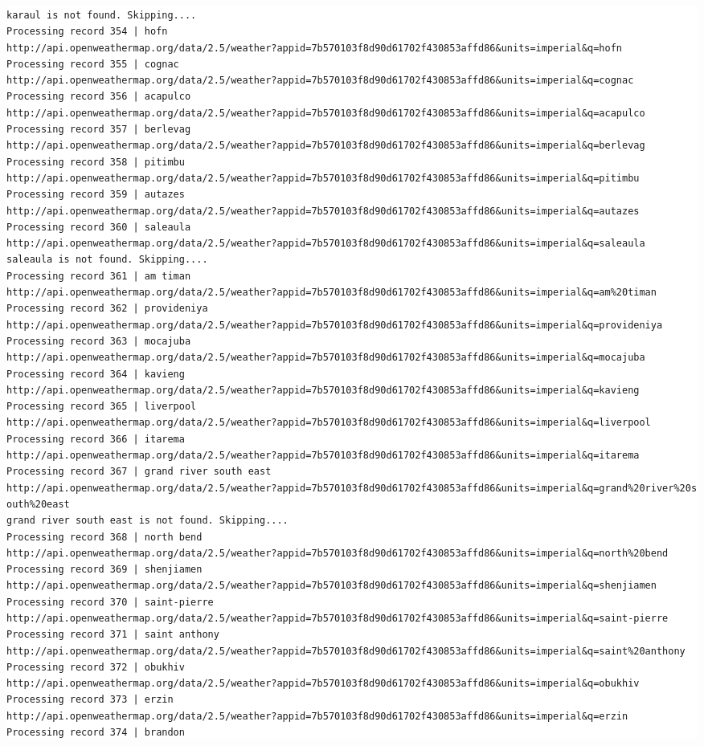     karaul is not found. Skipping....
    Processing record 354 | hofn
    http://api.openweathermap.org/data/2.5/weather?appid=7b570103f8d90d61702f430853affd86&units=imperial&q=hofn
    Processing record 355 | cognac
    http://api.openweathermap.org/data/2.5/weather?appid=7b570103f8d90d61702f430853affd86&units=imperial&q=cognac
    Processing record 356 | acapulco
    http://api.openweathermap.org/data/2.5/weather?appid=7b570103f8d90d61702f430853affd86&units=imperial&q=acapulco
    Processing record 357 | berlevag
    http://api.openweathermap.org/data/2.5/weather?appid=7b570103f8d90d61702f430853affd86&units=imperial&q=berlevag
    Processing record 358 | pitimbu
    http://api.openweathermap.org/data/2.5/weather?appid=7b570103f8d90d61702f430853affd86&units=imperial&q=pitimbu
    Processing record 359 | autazes
    http://api.openweathermap.org/data/2.5/weather?appid=7b570103f8d90d61702f430853affd86&units=imperial&q=autazes
    Processing record 360 | saleaula
    http://api.openweathermap.org/data/2.5/weather?appid=7b570103f8d90d61702f430853affd86&units=imperial&q=saleaula
    saleaula is not found. Skipping....
    Processing record 361 | am timan
    http://api.openweathermap.org/data/2.5/weather?appid=7b570103f8d90d61702f430853affd86&units=imperial&q=am%20timan
    Processing record 362 | provideniya
    http://api.openweathermap.org/data/2.5/weather?appid=7b570103f8d90d61702f430853affd86&units=imperial&q=provideniya
    Processing record 363 | mocajuba
    http://api.openweathermap.org/data/2.5/weather?appid=7b570103f8d90d61702f430853affd86&units=imperial&q=mocajuba
    Processing record 364 | kavieng
    http://api.openweathermap.org/data/2.5/weather?appid=7b570103f8d90d61702f430853affd86&units=imperial&q=kavieng
    Processing record 365 | liverpool
    http://api.openweathermap.org/data/2.5/weather?appid=7b570103f8d90d61702f430853affd86&units=imperial&q=liverpool
    Processing record 366 | itarema
    http://api.openweathermap.org/data/2.5/weather?appid=7b570103f8d90d61702f430853affd86&units=imperial&q=itarema
    Processing record 367 | grand river south east
    http://api.openweathermap.org/data/2.5/weather?appid=7b570103f8d90d61702f430853affd86&units=imperial&q=grand%20river%20south%20east
    grand river south east is not found. Skipping....
    Processing record 368 | north bend
    http://api.openweathermap.org/data/2.5/weather?appid=7b570103f8d90d61702f430853affd86&units=imperial&q=north%20bend
    Processing record 369 | shenjiamen
    http://api.openweathermap.org/data/2.5/weather?appid=7b570103f8d90d61702f430853affd86&units=imperial&q=shenjiamen
    Processing record 370 | saint-pierre
    http://api.openweathermap.org/data/2.5/weather?appid=7b570103f8d90d61702f430853affd86&units=imperial&q=saint-pierre
    Processing record 371 | saint anthony
    http://api.openweathermap.org/data/2.5/weather?appid=7b570103f8d90d61702f430853affd86&units=imperial&q=saint%20anthony
    Processing record 372 | obukhiv
    http://api.openweathermap.org/data/2.5/weather?appid=7b570103f8d90d61702f430853affd86&units=imperial&q=obukhiv
    Processing record 373 | erzin
    http://api.openweathermap.org/data/2.5/weather?appid=7b570103f8d90d61702f430853affd86&units=imperial&q=erzin
    Processing record 374 | brandon